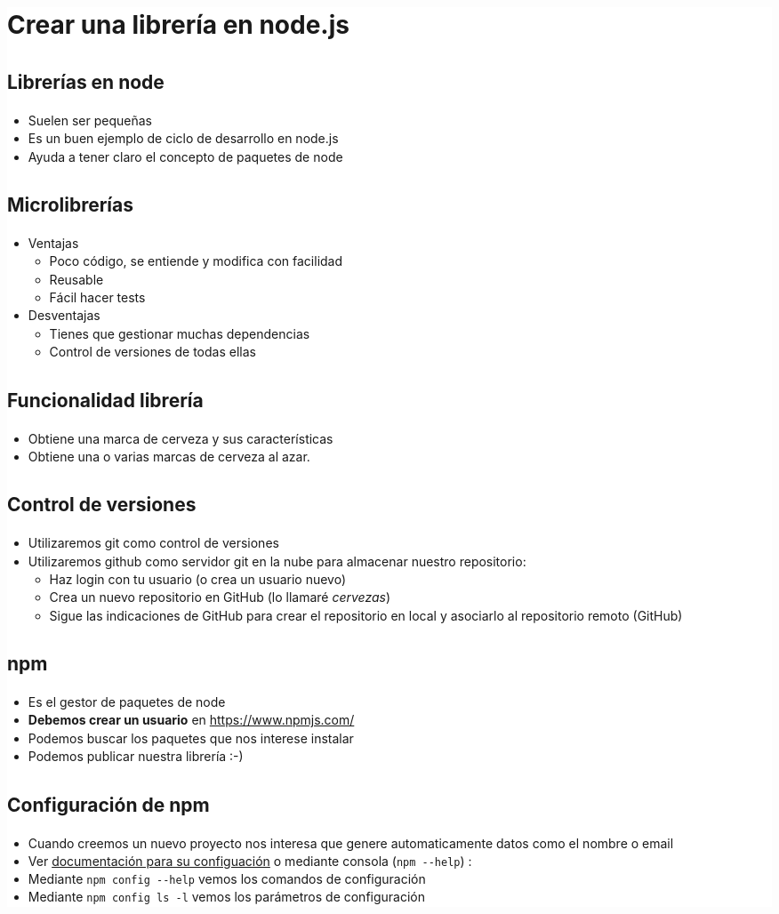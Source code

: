 # Crear una librería en node.js



## Librerías en node
- Suelen ser pequeñas
- Es un buen ejemplo de ciclo de desarrollo en node.js
- Ayuda a tener claro el concepto de paquetes de node



## Microlibrerías
- Ventajas
    - Poco código, se entiende y modifica con facilidad
    - Reusable
    - Fácil hacer tests
- Desventajas
    - Tienes que gestionar muchas dependencias
    - Control de versiones de todas ellas



## Funcionalidad librería

- Obtiene una marca de cerveza y sus características
- Obtiene una o varias marcas de cerveza al azar.



## Control de versiones
- Utilizaremos git como control de versiones
- Utilizaremos github como servidor git en la nube para almacenar nuestro repositorio:
    - Haz login con tu usuario (o crea un usuario nuevo)
    - Crea un nuevo repositorio en GitHub (lo llamaré *cervezas*)
    - Sigue las indicaciones de GitHub para crear el repositorio en local y asociarlo al repositorio remoto (GitHub)



## npm
- Es el gestor de paquetes de node
- **Debemos crear un usuario** en https://www.npmjs.com/
- Podemos buscar los paquetes que nos interese instalar
- Podemos publicar nuestra librería :-)
    



## Configuración de npm
- Cuando creemos un nuevo proyecto nos interesa que genere automaticamente datos como el nombre o email
- Ver [documentación para su configuación](https://docs.npmjs.com/) o mediante consola (```npm --help```)	:
- Mediante ```npm config --help``` vemos los comandos de configuración
- Mediante ```npm config ls -l``` vemos los parámetros de configuración
